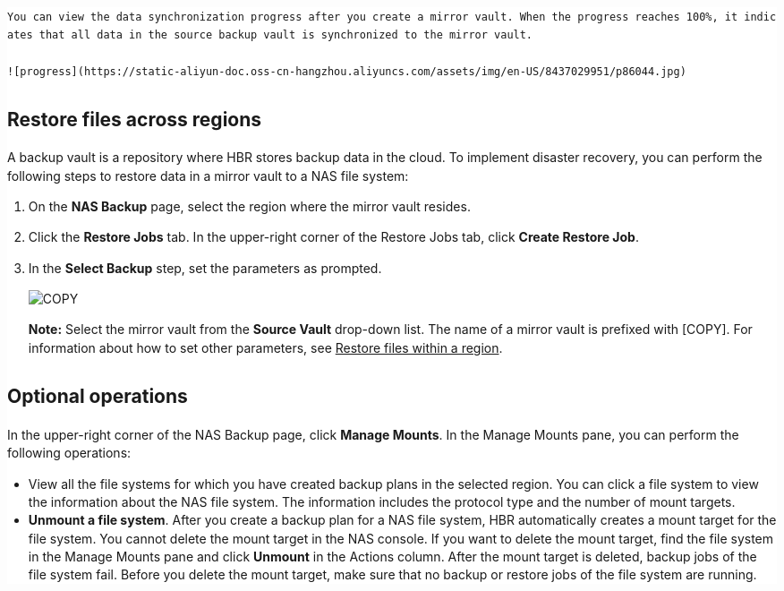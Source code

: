     You can view the data synchronization progress after you create a mirror vault. When the progress reaches 100%, it indicates that all data in the source backup vault is synchronized to the mirror vault.

    ![progress](https://static-aliyun-doc.oss-cn-hangzhou.aliyuncs.com/assets/img/en-US/8437029951/p86044.jpg)


## Restore files across regions

A backup vault is a repository where HBR stores backup data in the cloud. To implement disaster recovery, you can perform the following steps to restore data in a mirror vault to a NAS file system:

1.  On the **NAS Backup** page, select the region where the mirror vault resides.

2.  Click the **Restore Jobs** tab. In the upper-right corner of the Restore Jobs tab, click **Create Restore Job**.

3.  In the **Select Backup** step, set the parameters as prompted.

    ![COPY](https://static-aliyun-doc.oss-cn-hangzhou.aliyuncs.com/assets/img/en-US/8437029951/p86047.jpg)

    **Note:** Select the mirror vault from the **Source Vault** drop-down list. The name of a mirror vault is prefixed with \[COPY\]. For information about how to set other parameters, see [Restore files within a region](#section_yl9_iwl_g8v).


## Optional operations

In the upper-right corner of the NAS Backup page, click **Manage Mounts**. In the Manage Mounts pane, you can perform the following operations:

-   View all the file systems for which you have created backup plans in the selected region. You can click a file system to view the information about the NAS file system. The information includes the protocol type and the number of mount targets.
-   **Unmount a file system**. After you create a backup plan for a NAS file system, HBR automatically creates a mount target for the file system. You cannot delete the mount target in the NAS console. If you want to delete the mount target, find the file system in the Manage Mounts pane and click **Unmount** in the Actions column. After the mount target is deleted, backup jobs of the file system fail. Before you delete the mount target, make sure that no backup or restore jobs of the file system are running.

